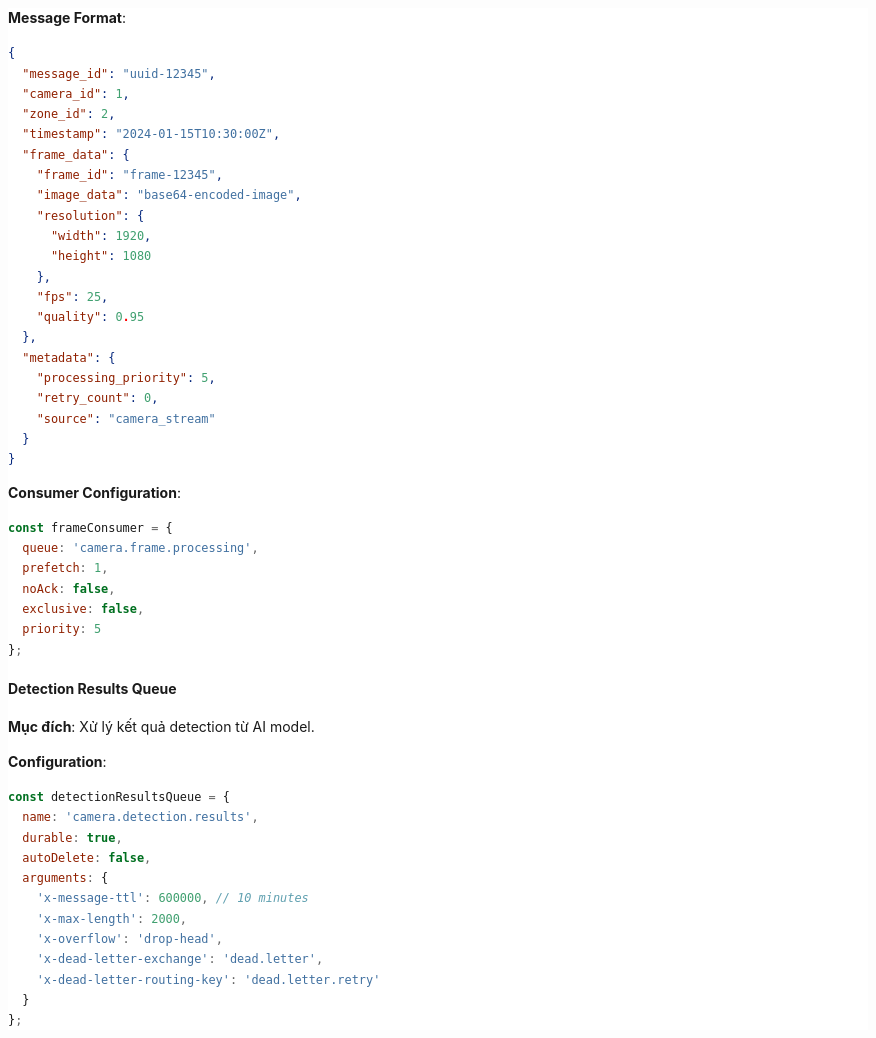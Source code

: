 **Message Format**:
```json
{
  "message_id": "uuid-12345",
  "camera_id": 1,
  "zone_id": 2,
  "timestamp": "2024-01-15T10:30:00Z",
  "frame_data": {
    "frame_id": "frame-12345",
    "image_data": "base64-encoded-image",
    "resolution": {
      "width": 1920,
      "height": 1080
    },
    "fps": 25,
    "quality": 0.95
  },
  "metadata": {
    "processing_priority": 5,
    "retry_count": 0,
    "source": "camera_stream"
  }
}
```

**Consumer Configuration**:
```javascript
const frameConsumer = {
  queue: 'camera.frame.processing',
  prefetch: 1,
  noAck: false,
  exclusive: false,
  priority: 5
};
```

#### Detection Results Queue

**Mục đích**: Xử lý kết quả detection từ AI model.

**Configuration**:
```javascript
const detectionResultsQueue = {
  name: 'camera.detection.results',
  durable: true,
  autoDelete: false,
  arguments: {
    'x-message-ttl': 600000, // 10 minutes
    'x-max-length': 2000,
    'x-overflow': 'drop-head',
    'x-dead-letter-exchange': 'dead.letter',
    'x-dead-letter-routing-key': 'dead.letter.retry'
  }
};
```
